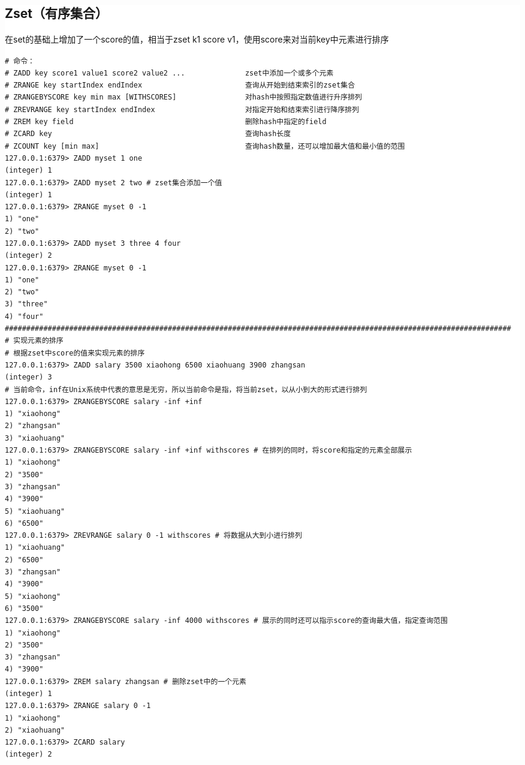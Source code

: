 ## Zset（有序集合）

在set的基础上增加了一个score的值，相当于zset k1 score v1，使用score来对当前key中元素进行排序

```shell
# 命令：
# ZADD key score1 value1 score2 value2 ...              zset中添加一个或多个元素
# ZRANGE key startIndex endIndex                        查询从开始到结束索引的zset集合
# ZRANGEBYSCORE key min max [WITHSCORES]                对hash中按照指定数值进行升序排列
# ZREVRANGE key startIndex endIndex                     对指定开始和结束索引进行降序排列
# ZREM key field                                        删除hash中指定的field
# ZCARD key                                             查询hash长度
# ZCOUNT key [min max]                                  查询hash数量，还可以增加最大值和最小值的范围
127.0.0.1:6379> ZADD myset 1 one
(integer) 1
127.0.0.1:6379> ZADD myset 2 two # zset集合添加一个值
(integer) 1
127.0.0.1:6379> ZRANGE myset 0 -1
1) "one"
2) "two"
127.0.0.1:6379> ZADD myset 3 three 4 four
(integer) 2
127.0.0.1:6379> ZRANGE myset 0 -1 
1) "one"
2) "two"
3) "three"
4) "four"
######################################################################################################################
# 实现元素的排序
# 根据zset中score的值来实现元素的排序
127.0.0.1:6379> ZADD salary 3500 xiaohong 6500 xiaohuang 3900 zhangsan
(integer) 3
# 当前命令，inf在Unix系统中代表的意思是无穷，所以当前命令是指，将当前zset，以从小到大的形式进行排列
127.0.0.1:6379> ZRANGEBYSCORE salary -inf +inf 
1) "xiaohong"
2) "zhangsan"
3) "xiaohuang"
127.0.0.1:6379> ZRANGEBYSCORE salary -inf +inf withscores # 在排列的同时，将score和指定的元素全部展示
1) "xiaohong"
2) "3500"
3) "zhangsan"
4) "3900"
5) "xiaohuang"
6) "6500"
127.0.0.1:6379> ZREVRANGE salary 0 -1 withscores # 将数据从大到小进行排列
1) "xiaohuang"
2) "6500"
3) "zhangsan"
4) "3900"
5) "xiaohong"
6) "3500"
127.0.0.1:6379> ZRANGEBYSCORE salary -inf 4000 withscores # 展示的同时还可以指示score的查询最大值，指定查询范围
1) "xiaohong"
2) "3500"
3) "zhangsan"
4) "3900"
127.0.0.1:6379> ZREM salary zhangsan # 删除zset中的一个元素
(integer) 1
127.0.0.1:6379> ZRANGE salary 0 -1 
1) "xiaohong"
2) "xiaohuang"
127.0.0.1:6379> ZCARD salary
(integer) 2
```